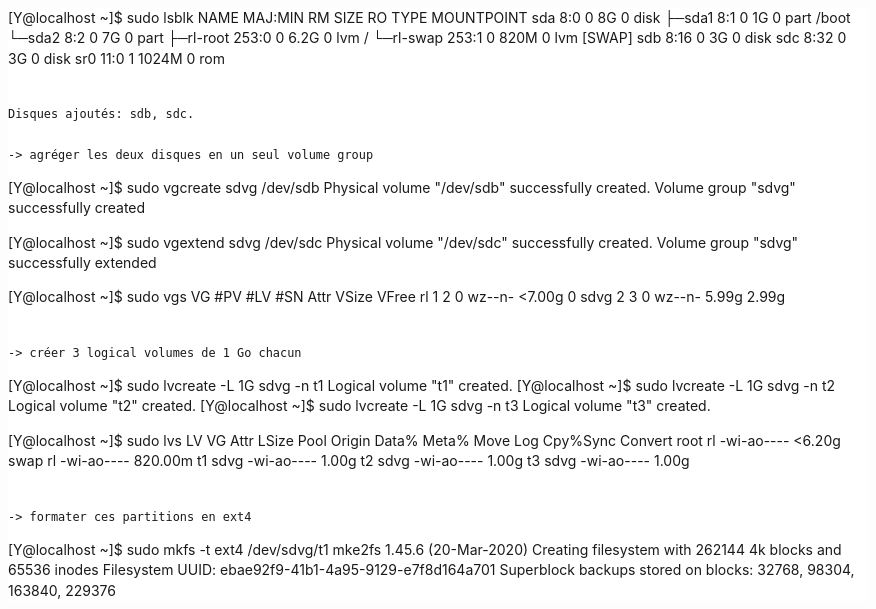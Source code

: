 ```
```
[Y@localhost ~]$ sudo lsblk
NAME        MAJ:MIN RM  SIZE RO TYPE MOUNTPOINT
sda           8:0    0    8G  0 disk
├─sda1        8:1    0    1G  0 part /boot
└─sda2        8:2    0    7G  0 part
  ├─rl-root 253:0    0  6.2G  0 lvm  /
  └─rl-swap 253:1    0  820M  0 lvm  [SWAP]
sdb           8:16   0    3G  0 disk
sdc           8:32   0    3G  0 disk
sr0          11:0    1 1024M  0 rom
```

Disques ajoutés: sdb, sdc.

-> agréger les deux disques en un seul volume group
```
[Y@localhost ~]$ sudo vgcreate sdvg /dev/sdb
  Physical volume "/dev/sdb" successfully created.
  Volume group "sdvg" successfully created
```
```
[Y@localhost ~]$ sudo vgextend sdvg  /dev/sdc
  Physical volume "/dev/sdc" successfully created.
  Volume group "sdvg" successfully extended
```

```
[Y@localhost ~]$ sudo vgs
  VG   #PV #LV #SN Attr   VSize  VFree
  rl     1   2   0 wz--n- <7.00g    0
  sdvg   2   3   0 wz--n-  5.99g 2.99g
```

-> créer 3 logical volumes de 1 Go chacun
```
[Y@localhost ~]$ sudo lvcreate -L 1G sdvg -n t1
  Logical volume "t1" created.
[Y@localhost ~]$ sudo lvcreate -L 1G sdvg -n t2
  Logical volume "t2" created.
[Y@localhost ~]$ sudo lvcreate -L 1G sdvg -n t3
  Logical volume "t3" created.
```
```
[Y@localhost ~]$ sudo lvs
  LV   VG   Attr       LSize   Pool Origin Data%  Meta%  Move Log Cpy%Sync Convert
  root rl   -wi-ao----  <6.20g
  swap rl   -wi-ao---- 820.00m
  t1   sdvg -wi-ao----   1.00g
  t2   sdvg -wi-ao----   1.00g
  t3   sdvg -wi-ao----   1.00g
```

-> formater ces partitions en ext4
```
[Y@localhost ~]$ sudo mkfs -t ext4 /dev/sdvg/t1
mke2fs 1.45.6 (20-Mar-2020)
Creating filesystem with 262144 4k blocks and 65536 inodes
Filesystem UUID: ebae92f9-41b1-4a95-9129-e7f8d164a701
Superblock backups stored on blocks:
        32768, 98304, 163840, 229376
